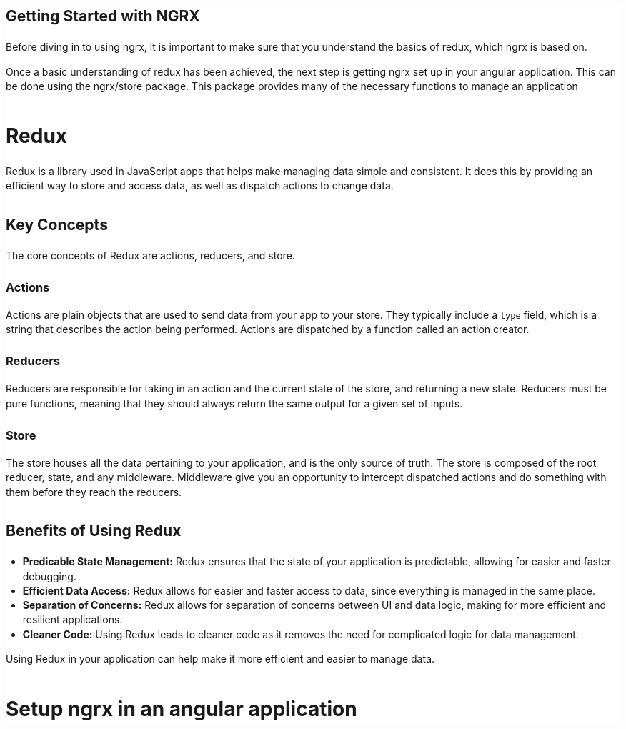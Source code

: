 ## Getting Started with NGRX

Before diving in to using ngrx, it is important to make sure that you understand the basics of redux, which ngrx is based on. 

Once a basic understanding of redux has been achieved, the next step is getting ngrx set up in your angular application. This can be done using the ngrx/store package. This package provides many of the necessary functions to manage an application

# Redux

Redux is a library used in JavaScript apps that helps make managing data simple and consistent. It does this by providing an efficient way to store and access data, as well as dispatch actions to change data. 

## Key Concepts

The core concepts of Redux are actions, reducers, and store.

### Actions

Actions are plain objects that are used to send data from your app to your store. They typically include a `type` field, which is a string that describes the action being performed. Actions are dispatched by a function called an action creator.

### Reducers

Reducers are responsible for taking in an action and the current state of the store, and returning a new state. Reducers must be pure functions, meaning that they should always return the same output for a given set of inputs.

### Store

The store houses all the data pertaining to your application, and is the only source of truth. The store is composed of the root reducer, state, and any middleware. Middleware give you an opportunity to intercept dispatched actions and do something with them before they reach the reducers. 

## Benefits of Using Redux

- **Predicable State Management:** Redux ensures that the state of your application is predictable, allowing for easier and faster debugging. 
- **Efficient Data Access:** Redux allows for easier and faster access to data, since everything is managed in the same place.
- **Separation of Concerns:** Redux allows for separation of concerns between UI and data logic, making for more efficient and resilient applications.
- **Cleaner Code:** Using Redux leads to cleaner code as it removes the need for complicated logic for data management. 

Using Redux in your application can help make it more efficient and easier to manage data.

# Setup ngrx in an angular application
